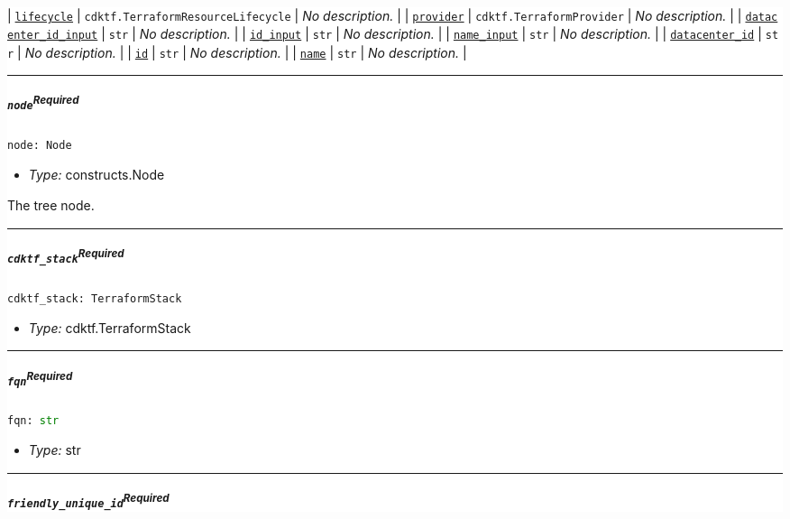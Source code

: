 | <code><a href="#@cdktf/provider-vsphere.dataVsphereResourcePool.DataVsphereResourcePool.property.lifecycle">lifecycle</a></code> | <code>cdktf.TerraformResourceLifecycle</code> | *No description.* |
| <code><a href="#@cdktf/provider-vsphere.dataVsphereResourcePool.DataVsphereResourcePool.property.provider">provider</a></code> | <code>cdktf.TerraformProvider</code> | *No description.* |
| <code><a href="#@cdktf/provider-vsphere.dataVsphereResourcePool.DataVsphereResourcePool.property.datacenterIdInput">datacenter_id_input</a></code> | <code>str</code> | *No description.* |
| <code><a href="#@cdktf/provider-vsphere.dataVsphereResourcePool.DataVsphereResourcePool.property.idInput">id_input</a></code> | <code>str</code> | *No description.* |
| <code><a href="#@cdktf/provider-vsphere.dataVsphereResourcePool.DataVsphereResourcePool.property.nameInput">name_input</a></code> | <code>str</code> | *No description.* |
| <code><a href="#@cdktf/provider-vsphere.dataVsphereResourcePool.DataVsphereResourcePool.property.datacenterId">datacenter_id</a></code> | <code>str</code> | *No description.* |
| <code><a href="#@cdktf/provider-vsphere.dataVsphereResourcePool.DataVsphereResourcePool.property.id">id</a></code> | <code>str</code> | *No description.* |
| <code><a href="#@cdktf/provider-vsphere.dataVsphereResourcePool.DataVsphereResourcePool.property.name">name</a></code> | <code>str</code> | *No description.* |

---

##### `node`<sup>Required</sup> <a name="node" id="@cdktf/provider-vsphere.dataVsphereResourcePool.DataVsphereResourcePool.property.node"></a>

```python
node: Node
```

- *Type:* constructs.Node

The tree node.

---

##### `cdktf_stack`<sup>Required</sup> <a name="cdktf_stack" id="@cdktf/provider-vsphere.dataVsphereResourcePool.DataVsphereResourcePool.property.cdktfStack"></a>

```python
cdktf_stack: TerraformStack
```

- *Type:* cdktf.TerraformStack

---

##### `fqn`<sup>Required</sup> <a name="fqn" id="@cdktf/provider-vsphere.dataVsphereResourcePool.DataVsphereResourcePool.property.fqn"></a>

```python
fqn: str
```

- *Type:* str

---

##### `friendly_unique_id`<sup>Required</sup> <a name="friendly_unique_id" id="@cdktf/provider-vsphere.dataVsphereResourcePool.DataVsphereResourcePool.property.friendlyUniqueId"></a>
